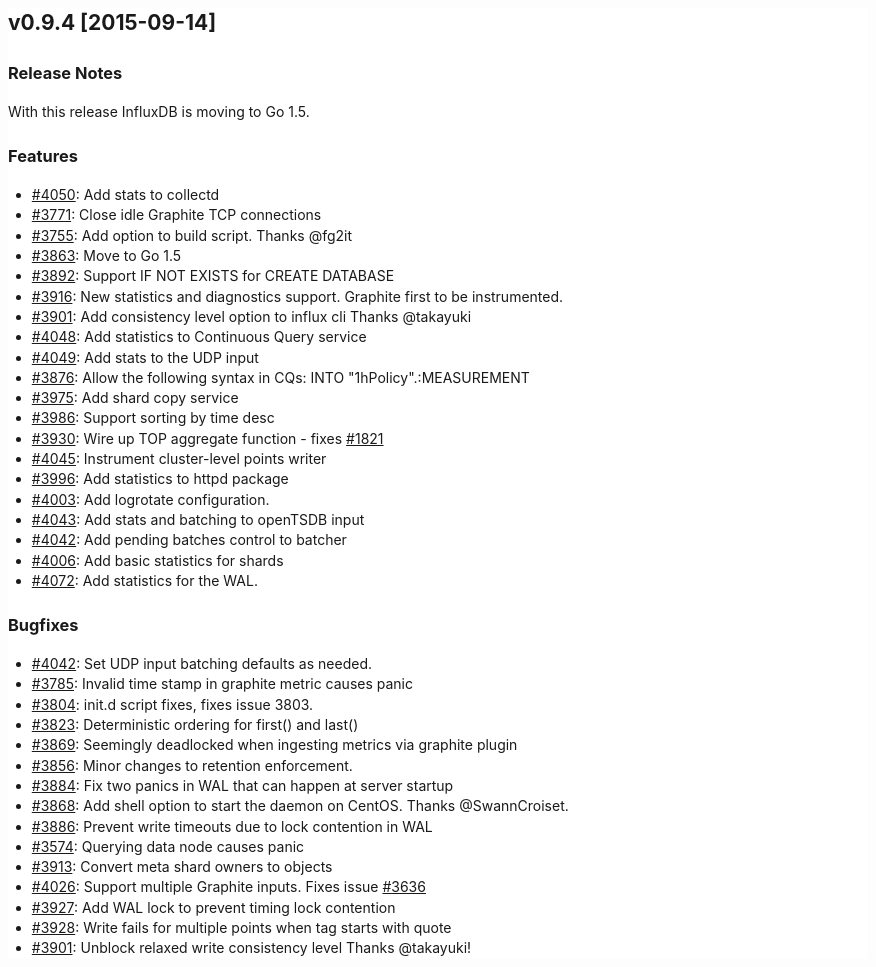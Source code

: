 ## v0.9.4 [2015-09-14]

### Release Notes
With this release InfluxDB is moving to Go 1.5.

### Features
- [#4050](https://github.com/influxdb/influxdb/pull/4050): Add stats to collectd
- [#3771](https://github.com/influxdb/influxdb/pull/3771): Close idle Graphite TCP connections
- [#3755](https://github.com/influxdb/influxdb/issues/3755): Add option to build script. Thanks @fg2it
- [#3863](https://github.com/influxdb/influxdb/pull/3863): Move to Go 1.5
- [#3892](https://github.com/influxdb/influxdb/pull/3892): Support IF NOT EXISTS for CREATE DATABASE
- [#3916](https://github.com/influxdb/influxdb/pull/3916): New statistics and diagnostics support. Graphite first to be instrumented.
- [#3901](https://github.com/influxdb/influxdb/pull/3901): Add consistency level option to influx cli Thanks @takayuki
- [#4048](https://github.com/influxdb/influxdb/pull/4048): Add statistics to Continuous Query service
- [#4049](https://github.com/influxdb/influxdb/pull/4049): Add stats to the UDP input
- [#3876](https://github.com/influxdb/influxdb/pull/3876): Allow the following syntax in CQs: INTO "1hPolicy".:MEASUREMENT
- [#3975](https://github.com/influxdb/influxdb/pull/3975): Add shard copy service
- [#3986](https://github.com/influxdb/influxdb/pull/3986): Support sorting by time desc
- [#3930](https://github.com/influxdb/influxdb/pull/3930): Wire up TOP aggregate function - fixes [#1821](https://github.com/influxdb/influxdb/issues/1821)
- [#4045](https://github.com/influxdb/influxdb/pull/4045): Instrument cluster-level points writer
- [#3996](https://github.com/influxdb/influxdb/pull/3996): Add statistics to httpd package
- [#4003](https://github.com/influxdb/influxdb/pull/4033): Add logrotate configuration.
- [#4043](https://github.com/influxdb/influxdb/pull/4043): Add stats and batching to openTSDB input
- [#4042](https://github.com/influxdb/influxdb/pull/4042): Add pending batches control to batcher
- [#4006](https://github.com/influxdb/influxdb/pull/4006): Add basic statistics for shards
- [#4072](https://github.com/influxdb/influxdb/pull/4072): Add statistics for the WAL.

### Bugfixes
- [#4042](https://github.com/influxdb/influxdb/pull/4042): Set UDP input batching defaults as needed.
- [#3785](https://github.com/influxdb/influxdb/issues/3785): Invalid time stamp in graphite metric causes panic
- [#3804](https://github.com/influxdb/influxdb/pull/3804): init.d script fixes, fixes issue 3803.
- [#3823](https://github.com/influxdb/influxdb/pull/3823): Deterministic ordering for first() and last()
- [#3869](https://github.com/influxdb/influxdb/issues/3869): Seemingly deadlocked when ingesting metrics via graphite plugin
- [#3856](https://github.com/influxdb/influxdb/pull/3856): Minor changes to retention enforcement.
- [#3884](https://github.com/influxdb/influxdb/pull/3884): Fix two panics in WAL that can happen at server startup
- [#3868](https://github.com/influxdb/influxdb/pull/3868): Add shell option to start the daemon on CentOS. Thanks @SwannCroiset.
- [#3886](https://github.com/influxdb/influxdb/pull/3886): Prevent write timeouts due to lock contention in WAL
- [#3574](https://github.com/influxdb/influxdb/issues/3574): Querying data node causes panic
- [#3913](https://github.com/influxdb/influxdb/issues/3913): Convert meta shard owners to objects
- [#4026](https://github.com/influxdb/influxdb/pull/4026): Support multiple Graphite inputs. Fixes issue [#3636](https://github.com/influxdb/influxdb/issues/3636)
- [#3927](https://github.com/influxdb/influxdb/issues/3927): Add WAL lock to prevent timing lock contention
- [#3928](https://github.com/influxdb/influxdb/issues/3928): Write fails for multiple points when tag starts with quote
- [#3901](https://github.com/influxdb/influxdb/pull/3901): Unblock relaxed write consistency level Thanks @takayuki!